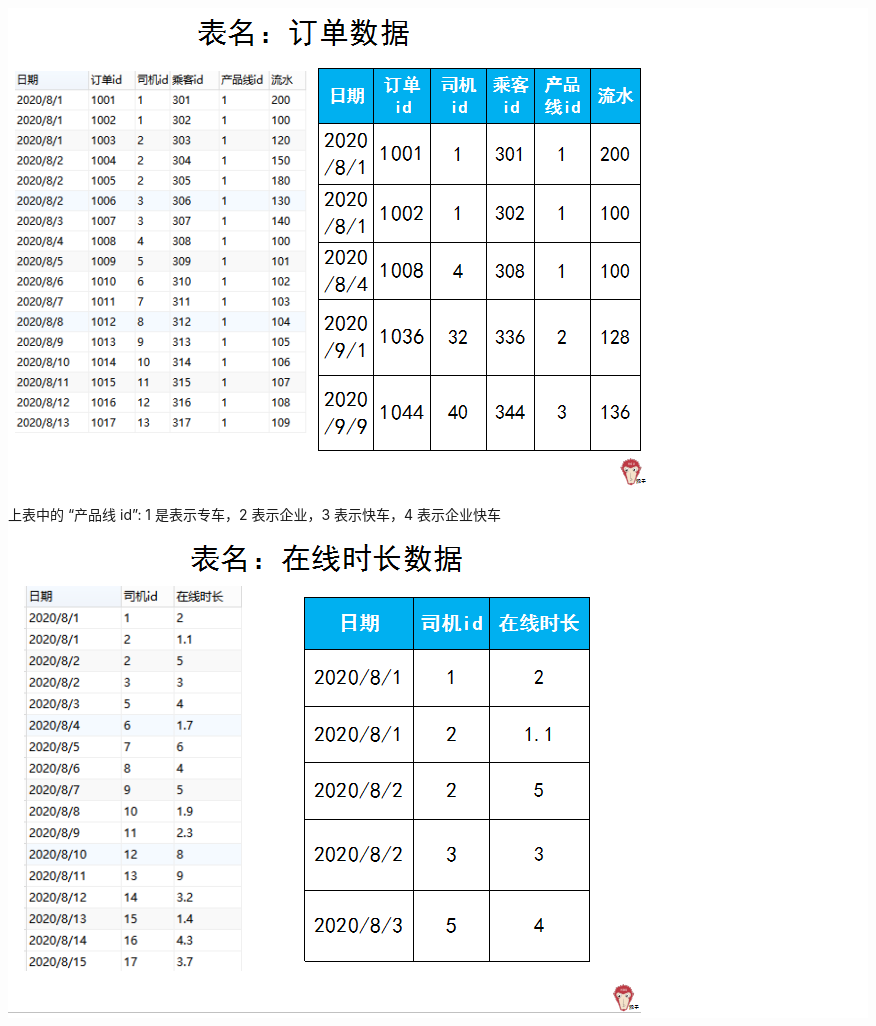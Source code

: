 ![](./image/打车问题如何分析_3.png)

上表中的 “产品线 id”: 1 是表示专车，2 表示企业，3 表示快车，4 表示企业快车

![](./image/打车问题如何分析_4.png)
